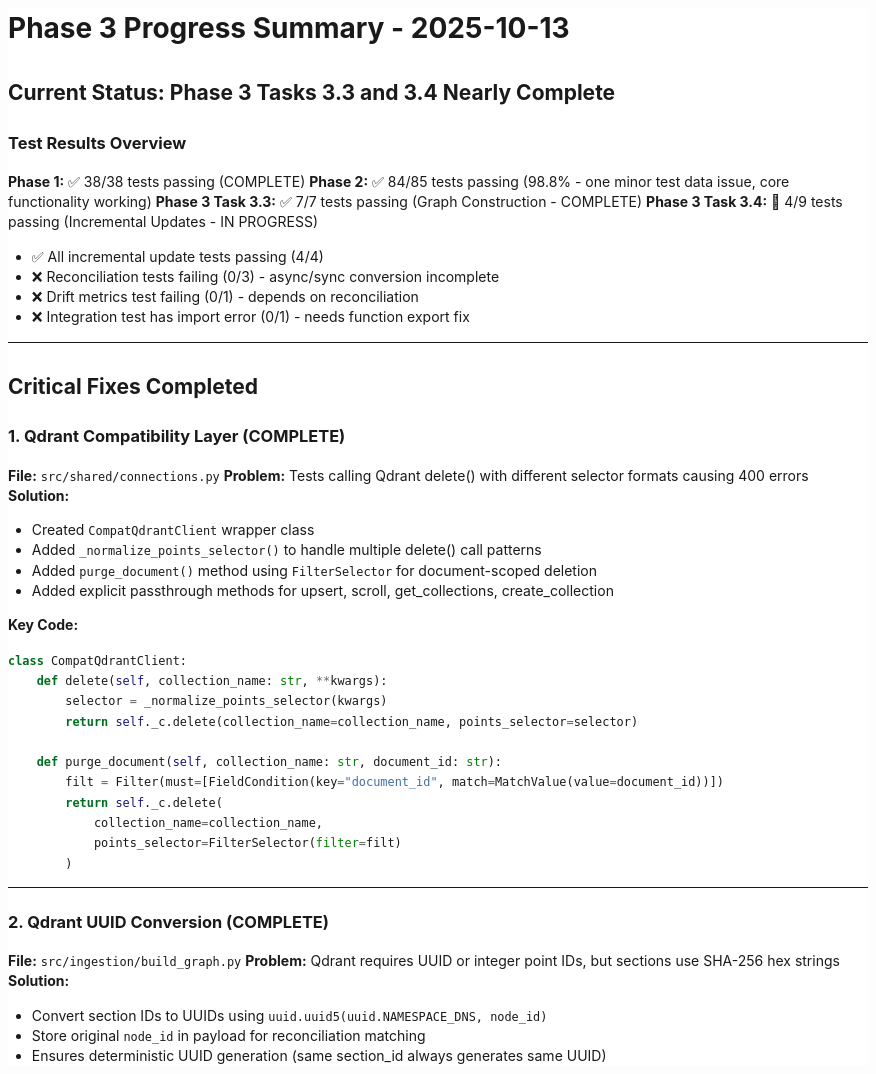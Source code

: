 # Phase 3 Progress Summary - 2025-10-13

## Current Status: Phase 3 Tasks 3.3 and 3.4 Nearly Complete

### Test Results Overview

**Phase 1:** ✅ 38/38 tests passing (COMPLETE)
**Phase 2:** ✅ 84/85 tests passing (98.8% - one minor test data issue, core functionality working)
**Phase 3 Task 3.3:** ✅ 7/7 tests passing (Graph Construction - COMPLETE)
**Phase 3 Task 3.4:** 🔄 4/9 tests passing (Incremental Updates - IN PROGRESS)
  - ✅ All incremental update tests passing (4/4)
  - ❌ Reconciliation tests failing (0/3) - async/sync conversion incomplete
  - ❌ Drift metrics test failing (0/1) - depends on reconciliation
  - ❌ Integration test has import error (0/1) - needs function export fix

---

## Critical Fixes Completed

### 1. Qdrant Compatibility Layer (COMPLETE)
**File:** `src/shared/connections.py`
**Problem:** Tests calling Qdrant delete() with different selector formats causing 400 errors
**Solution:**
- Created `CompatQdrantClient` wrapper class
- Added `_normalize_points_selector()` to handle multiple delete() call patterns
- Added `purge_document()` method using `FilterSelector` for document-scoped deletion
- Added explicit passthrough methods for upsert, scroll, get_collections, create_collection

**Key Code:**
```python
class CompatQdrantClient:
    def delete(self, collection_name: str, **kwargs):
        selector = _normalize_points_selector(kwargs)
        return self._c.delete(collection_name=collection_name, points_selector=selector)

    def purge_document(self, collection_name: str, document_id: str):
        filt = Filter(must=[FieldCondition(key="document_id", match=MatchValue(value=document_id))])
        return self._c.delete(
            collection_name=collection_name,
            points_selector=FilterSelector(filter=filt)
        )
```

---

### 2. Qdrant UUID Conversion (COMPLETE)
**File:** `src/ingestion/build_graph.py`
**Problem:** Qdrant requires UUID or integer point IDs, but sections use SHA-256 hex strings
**Solution:**
- Convert section IDs to UUIDs using `uuid.uuid5(uuid.NAMESPACE_DNS, node_id)`
- Store original `node_id` in payload for reconciliation matching
- Ensures deterministic UUID generation (same section_id always generates same UUID)
